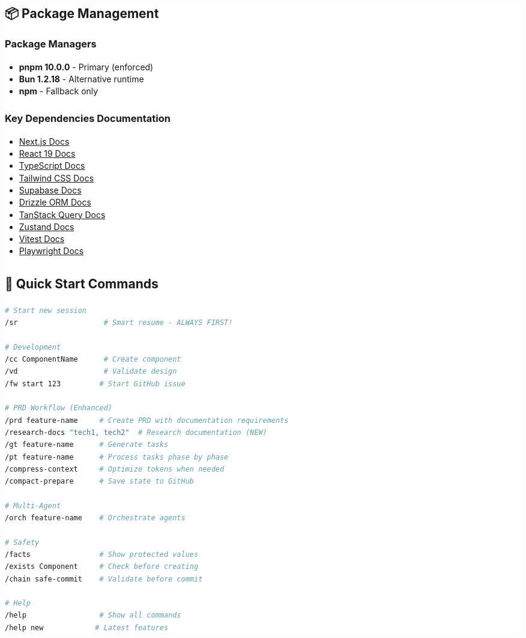 ## 📦 Package Management

### Package Managers
- **pnpm 10.0.0** - Primary (enforced)
- **Bun 1.2.18** - Alternative runtime
- **npm** - Fallback only

### Key Dependencies Documentation
- [Next.js Docs](https://nextjs.org/docs)
- [React 19 Docs](https://react.dev/reference/react)
- [TypeScript Docs](https://www.typescriptlang.org/docs/)
- [Tailwind CSS Docs](https://tailwindcss.com/docs)
- [Supabase Docs](https://supabase.com/docs)
- [Drizzle ORM Docs](https://orm.drizzle.team/docs)
- [TanStack Query Docs](https://tanstack.com/query/latest)
- [Zustand Docs](https://zustand.docs.pmnd.rs)
- [Vitest Docs](https://vitest.dev/guide/)
- [Playwright Docs](https://playwright.dev/docs/intro)

## 🚀 Quick Start Commands

```bash
# Start new session
/sr                    # Smart resume - ALWAYS FIRST!

# Development
/cc ComponentName      # Create component
/vd                    # Validate design
/fw start 123         # Start GitHub issue

# PRD Workflow (Enhanced)
/prd feature-name     # Create PRD with documentation requirements
/research-docs "tech1, tech2"  # Research documentation (NEW)
/gt feature-name      # Generate tasks
/pt feature-name      # Process tasks phase by phase
/compress-context     # Optimize tokens when needed
/compact-prepare      # Save state to GitHub

# Multi-Agent
/orch feature-name    # Orchestrate agents

# Safety
/facts                # Show protected values
/exists Component     # Check before creating
/chain safe-commit    # Validate before commit

# Help
/help                 # Show all commands
/help new            # Latest features
```
